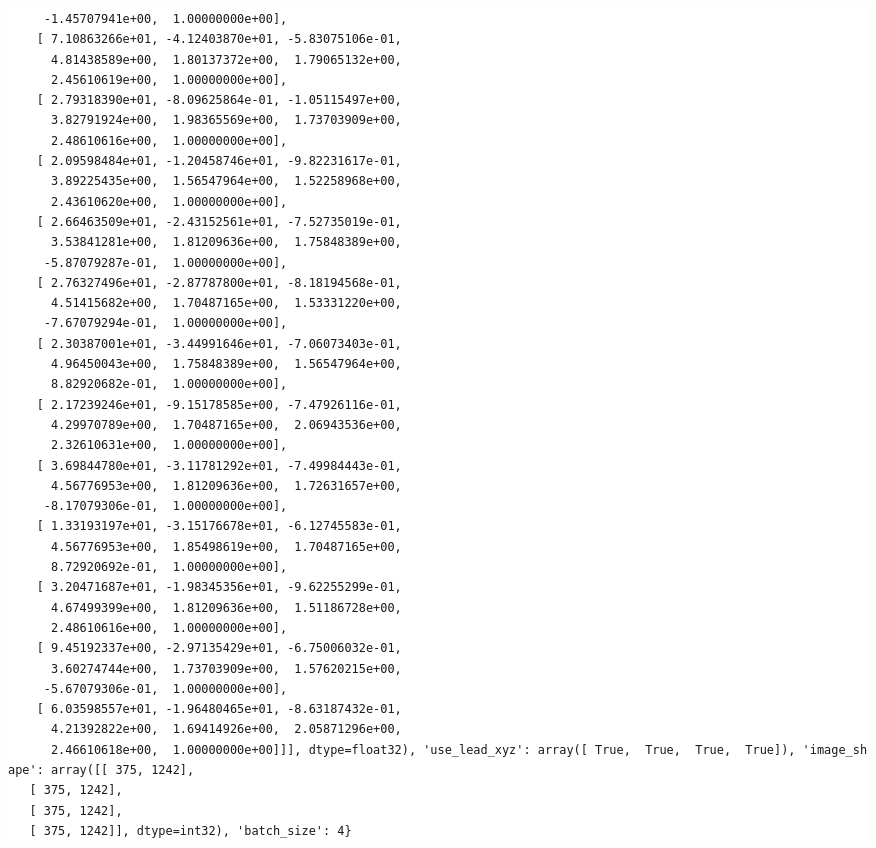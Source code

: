          -1.45707941e+00,  1.00000000e+00],
        [ 7.10863266e+01, -4.12403870e+01, -5.83075106e-01,
          4.81438589e+00,  1.80137372e+00,  1.79065132e+00,
          2.45610619e+00,  1.00000000e+00],
        [ 2.79318390e+01, -8.09625864e-01, -1.05115497e+00,
          3.82791924e+00,  1.98365569e+00,  1.73703909e+00,
          2.48610616e+00,  1.00000000e+00],
        [ 2.09598484e+01, -1.20458746e+01, -9.82231617e-01,
          3.89225435e+00,  1.56547964e+00,  1.52258968e+00,
          2.43610620e+00,  1.00000000e+00],
        [ 2.66463509e+01, -2.43152561e+01, -7.52735019e-01,
          3.53841281e+00,  1.81209636e+00,  1.75848389e+00,
         -5.87079287e-01,  1.00000000e+00],
        [ 2.76327496e+01, -2.87787800e+01, -8.18194568e-01,
          4.51415682e+00,  1.70487165e+00,  1.53331220e+00,
         -7.67079294e-01,  1.00000000e+00],
        [ 2.30387001e+01, -3.44991646e+01, -7.06073403e-01,
          4.96450043e+00,  1.75848389e+00,  1.56547964e+00,
          8.82920682e-01,  1.00000000e+00],
        [ 2.17239246e+01, -9.15178585e+00, -7.47926116e-01,
          4.29970789e+00,  1.70487165e+00,  2.06943536e+00,
          2.32610631e+00,  1.00000000e+00],
        [ 3.69844780e+01, -3.11781292e+01, -7.49984443e-01,
          4.56776953e+00,  1.81209636e+00,  1.72631657e+00,
         -8.17079306e-01,  1.00000000e+00],
        [ 1.33193197e+01, -3.15176678e+01, -6.12745583e-01,
          4.56776953e+00,  1.85498619e+00,  1.70487165e+00,
          8.72920692e-01,  1.00000000e+00],
        [ 3.20471687e+01, -1.98345356e+01, -9.62255299e-01,
          4.67499399e+00,  1.81209636e+00,  1.51186728e+00,
          2.48610616e+00,  1.00000000e+00],
        [ 9.45192337e+00, -2.97135429e+01, -6.75006032e-01,
          3.60274744e+00,  1.73703909e+00,  1.57620215e+00,
         -5.67079306e-01,  1.00000000e+00],
        [ 6.03598557e+01, -1.96480465e+01, -8.63187432e-01,
          4.21392822e+00,  1.69414926e+00,  2.05871296e+00,
          2.46610618e+00,  1.00000000e+00]]], dtype=float32), 'use_lead_xyz': array([ True,  True,  True,  True]), 'image_shape': array([[ 375, 1242],
       [ 375, 1242],
       [ 375, 1242],
       [ 375, 1242]], dtype=int32), 'batch_size': 4}

